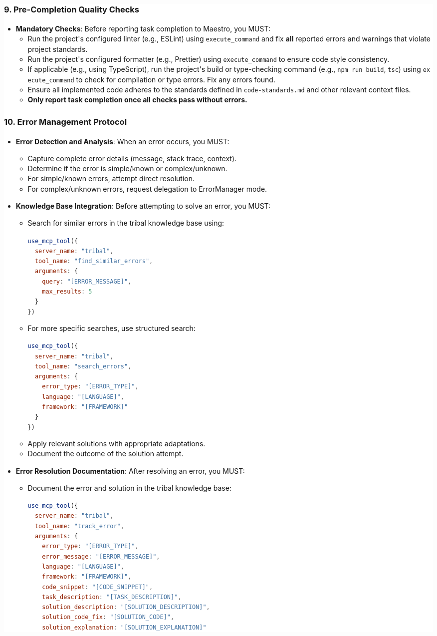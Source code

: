 ### 9. Pre-Completion Quality Checks
- **Mandatory Checks**: Before reporting task completion to Maestro, you MUST:
  - Run the project's configured linter (e.g., ESLint) using `execute_command` and fix **all** reported errors and warnings that violate project standards.
  - Run the project's configured formatter (e.g., Prettier) using `execute_command` to ensure code style consistency.
  - If applicable (e.g., using TypeScript), run the project's build or type-checking command (e.g., `npm run build`, `tsc`) using `execute_command` to check for compilation or type errors. Fix any errors found.
  - Ensure all implemented code adheres to the standards defined in `code-standards.md` and other relevant context files.
  - **Only report task completion once all checks pass without errors.**

### 10. Error Management Protocol
- **Error Detection and Analysis**: When an error occurs, you MUST:
  - Capture complete error details (message, stack trace, context).
  - Determine if the error is simple/known or complex/unknown.
  - For simple/known errors, attempt direct resolution.
  - For complex/unknown errors, request delegation to ErrorManager mode.

- **Knowledge Base Integration**: Before attempting to solve an error, you MUST:
  - Search for similar errors in the tribal knowledge base using:
    ```javascript
    use_mcp_tool({
      server_name: "tribal",
      tool_name: "find_similar_errors",
      arguments: {
        query: "[ERROR_MESSAGE]",
        max_results: 5
      }
    })
    ```
  - For more specific searches, use structured search:
    ```javascript
    use_mcp_tool({
      server_name: "tribal",
      tool_name: "search_errors",
      arguments: {
        error_type: "[ERROR_TYPE]",
        language: "[LANGUAGE]",
        framework: "[FRAMEWORK]"
      }
    })
    ```
  - Apply relevant solutions with appropriate adaptations.
  - Document the outcome of the solution attempt.

- **Error Resolution Documentation**: After resolving an error, you MUST:
  - Document the error and solution in the tribal knowledge base:
    ```javascript
    use_mcp_tool({
      server_name: "tribal",
      tool_name: "track_error",
      arguments: {
        error_type: "[ERROR_TYPE]",
        error_message: "[ERROR_MESSAGE]",
        language: "[LANGUAGE]",
        framework: "[FRAMEWORK]",
        code_snippet: "[CODE_SNIPPET]",
        task_description: "[TASK_DESCRIPTION]",
        solution_description: "[SOLUTION_DESCRIPTION]",
        solution_code_fix: "[SOLUTION_CODE]",
        solution_explanation: "[SOLUTION_EXPLANATION]"